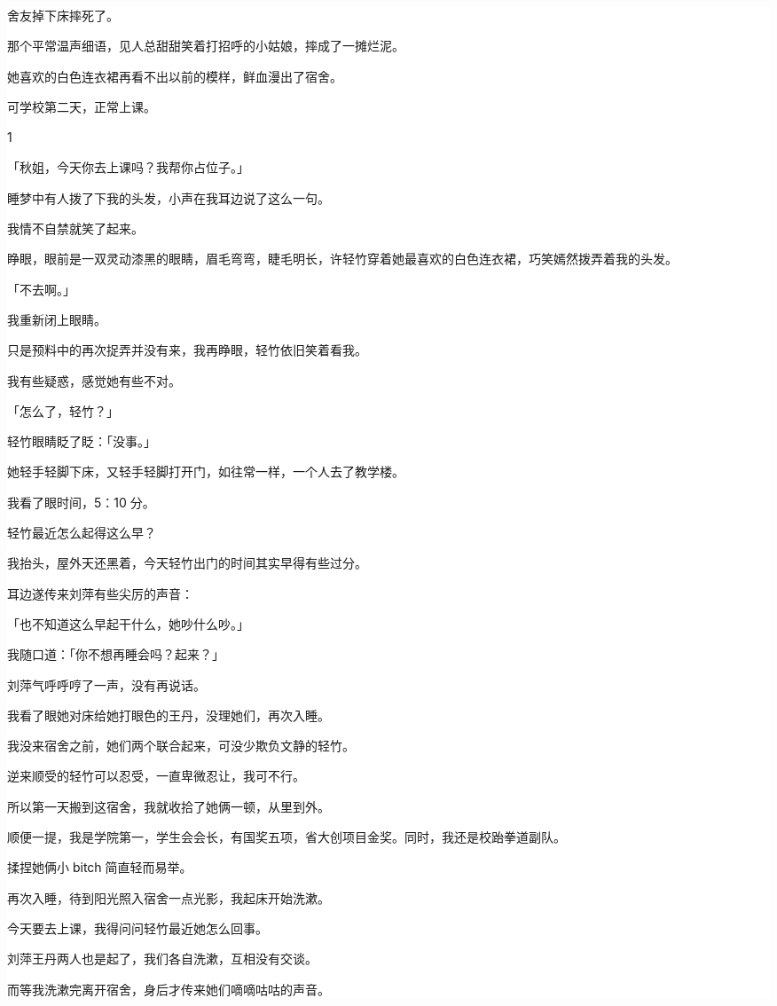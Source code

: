 舍友掉下床摔死了。

那个平常温声细语，见人总甜甜笑着打招呼的小姑娘，摔成了一摊烂泥。

她喜欢的白色连衣裙再看不出以前的模样，鲜血漫出了宿舍。

可学校第二天，正常上课。

1

「秋姐，今天你去上课吗？我帮你占位子。」

睡梦中有人拨了下我的头发，小声在我耳边说了这么一句。

我情不自禁就笑了起来。

睁眼，眼前是一双灵动漆黑的眼睛，眉毛弯弯，睫毛明长，许轻竹穿着她最喜欢的白色连衣裙，巧笑嫣然拨弄着我的头发。

「不去啊。」

我重新闭上眼睛。

只是预料中的再次捉弄并没有来，我再睁眼，轻竹依旧笑着看我。

我有些疑惑，感觉她有些不对。

「怎么了，轻竹？」

轻竹眼睛眨了眨：「没事。」

她轻手轻脚下床，又轻手轻脚打开门，如往常一样，一个人去了教学楼。

我看了眼时间，5：10 分。

轻竹最近怎么起得这么早？

我抬头，屋外天还黑着，今天轻竹出门的时间其实早得有些过分。

耳边遂传来刘萍有些尖厉的声音：

「也不知道这么早起干什么，她吵什么吵。」

我随口道：「你不想再睡会吗？起来？」

刘萍气呼呼哼了一声，没有再说话。

我看了眼她对床给她打眼色的王丹，没理她们，再次入睡。

我没来宿舍之前，她们两个联合起来，可没少欺负文静的轻竹。

逆来顺受的轻竹可以忍受，一直卑微忍让，我可不行。

所以第一天搬到这宿舍，我就收拾了她俩一顿，从里到外。

顺便一提，我是学院第一，学生会会长，有国奖五项，省大创项目金奖。同时，我还是校跆拳道副队。

揉捏她俩小 bitch 简直轻而易举。

再次入睡，待到阳光照入宿舍一点光影，我起床开始洗漱。

今天要去上课，我得问问轻竹最近她怎么回事。

刘萍王丹两人也是起了，我们各自洗漱，互相没有交谈。

而等我洗漱完离开宿舍，身后才传来她们嘀嘀咕咕的声音。
